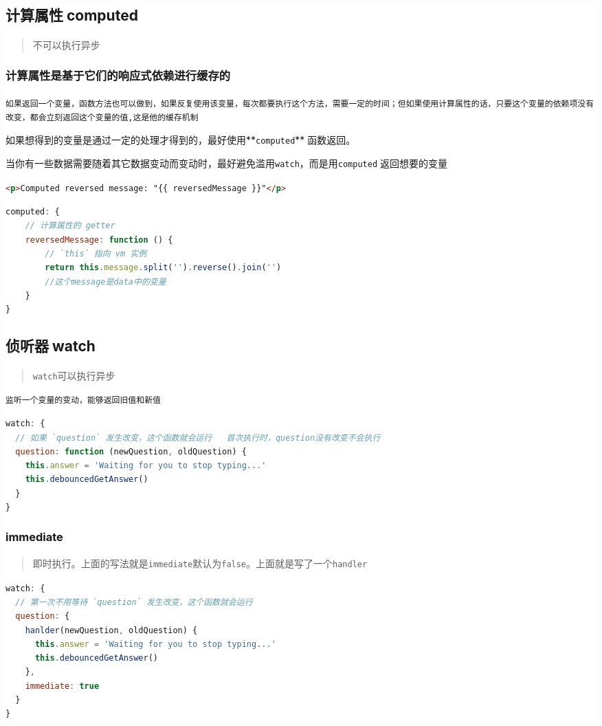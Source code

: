 ## 计算属性 computed

> 不可以执行异步

### **计算属性是基于它们的响应式依赖进行缓存的**

```
如果返回一个变量，函数方法也可以做到，如果反复使用该变量，每次都要执行这个方法，需要一定的时间；但如果使用计算属性的话，只要这个变量的依赖项没有改变，都会立刻返回这个变量的值,这是他的缓存机制
```

如果想得到的变量是通过一定的处理才得到的，最好使用**`computed`** 函数返回。

当你有一些数据需要随着其它数据变动而变动时，最好避免滥用`watch`，而是用`computed` 返回想要的变量

```html
<p>Computed reversed message: "{{ reversedMessage }}"</p>
```

```javascript
computed: {
    // 计算属性的 getter
    reversedMessage: function () {
        // `this` 指向 vm 实例
        return this.message.split('').reverse().join('')
        //这个message是data中的变量
    }
}
```

## 侦听器 watch

> `watch`可以执行异步

```
监听一个变量的变动，能够返回旧值和新值
```

```javascript
watch: {
  // 如果 `question` 发生改变，这个函数就会运行   首次执行时，question没有改变不会执行
  question: function (newQuestion, oldQuestion) {
    this.answer = 'Waiting for you to stop typing...'
    this.debouncedGetAnswer()
  }
}
```

### immediate

> 即时执行。上面的写法就是`immediate`默认为`false`。上面就是写了一个`handler`

```js
watch: {
  // 第一次不用等待 `question` 发生改变，这个函数就会运行
  question: {
    hanlder(newQuestion, oldQuestion) {
      this.answer = 'Waiting for you to stop typing...'
      this.debouncedGetAnswer()
    },
    immediate: true
  }
}
```
